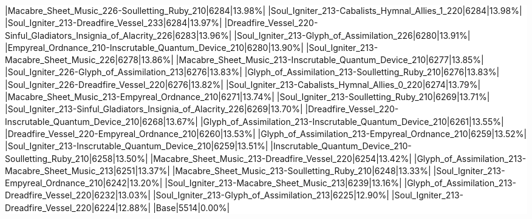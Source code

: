 |Macabre_Sheet_Music_226-Soulletting_Ruby_210|6284|13.98%|
|Soul_Igniter_213-Cabalists_Hymnal_Allies_1_220|6284|13.98%|
|Soul_Igniter_213-Dreadfire_Vessel_233|6284|13.97%|
|Dreadfire_Vessel_220-Sinful_Gladiators_Insignia_of_Alacrity_226|6283|13.96%|
|Soul_Igniter_213-Glyph_of_Assimilation_226|6280|13.91%|
|Empyreal_Ordnance_210-Inscrutable_Quantum_Device_210|6280|13.90%|
|Soul_Igniter_213-Macabre_Sheet_Music_226|6278|13.86%|
|Macabre_Sheet_Music_213-Inscrutable_Quantum_Device_210|6277|13.85%|
|Soul_Igniter_226-Glyph_of_Assimilation_213|6276|13.83%|
|Glyph_of_Assimilation_213-Soulletting_Ruby_210|6276|13.83%|
|Soul_Igniter_226-Dreadfire_Vessel_220|6276|13.82%|
|Soul_Igniter_213-Cabalists_Hymnal_Allies_0_220|6274|13.79%|
|Macabre_Sheet_Music_213-Empyreal_Ordnance_210|6271|13.74%|
|Soul_Igniter_213-Soulletting_Ruby_210|6269|13.71%|
|Soul_Igniter_213-Sinful_Gladiators_Insignia_of_Alacrity_226|6269|13.70%|
|Dreadfire_Vessel_220-Inscrutable_Quantum_Device_210|6268|13.67%|
|Glyph_of_Assimilation_213-Inscrutable_Quantum_Device_210|6261|13.55%|
|Dreadfire_Vessel_220-Empyreal_Ordnance_210|6260|13.53%|
|Glyph_of_Assimilation_213-Empyreal_Ordnance_210|6259|13.52%|
|Soul_Igniter_213-Inscrutable_Quantum_Device_210|6259|13.51%|
|Inscrutable_Quantum_Device_210-Soulletting_Ruby_210|6258|13.50%|
|Macabre_Sheet_Music_213-Dreadfire_Vessel_220|6254|13.42%|
|Glyph_of_Assimilation_213-Macabre_Sheet_Music_213|6251|13.37%|
|Macabre_Sheet_Music_213-Soulletting_Ruby_210|6248|13.33%|
|Soul_Igniter_213-Empyreal_Ordnance_210|6242|13.20%|
|Soul_Igniter_213-Macabre_Sheet_Music_213|6239|13.16%|
|Glyph_of_Assimilation_213-Dreadfire_Vessel_220|6232|13.03%|
|Soul_Igniter_213-Glyph_of_Assimilation_213|6225|12.90%|
|Soul_Igniter_213-Dreadfire_Vessel_220|6224|12.88%|
|Base|5514|0.00%|
